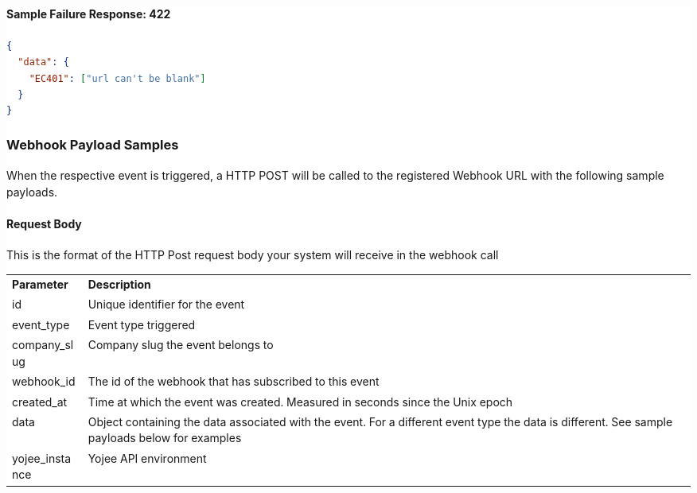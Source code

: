 #### Sample Failure Response: 422

```json
{
  "data": {
    "EC401": ["url can't be blank"]
  }
}
```

### Webhook Payload Samples

When the respective event is triggered, a HTTP POST will be called to the registered Webhook URL with the following sample payloads.

#### Request Body

This is the format of the HTTP Post request body your system will receive in the webhook call

<table style="text-align: left;">
  <tr>
    <td><strong>Parameter</strong></td>
    <td><strong>Description</strong></td>
  </tr>
  <tr>
    <td>id</td>
    <td>Unique identifier for the event</td>
  </tr>
  <tr>
    <td>event_type</td>
    <td>Event type triggered</td>
  </tr>
  <tr>
    <td>company_slug</td>
    <td>Company slug the event belongs to</td>
  </tr>
  <tr>
    <td>webhook_id</td>
    <td>The id of the webhook that has subscribed to this event</td>
  </tr>
  <tr>
    <td>created_at</td>
    <td>Time at which the event was created. Measured in seconds since the Unix epoch</td>
  </tr>
  <tr>
    <td>data</td>
    <td>Object containing the data associated with the event. For a different event type the data is different. See sample payloads below for examples</td>
  </tr>
  <tr>
    <td>yojee_instance</td>
    <td>Yojee API environment</td>
  </tr>
